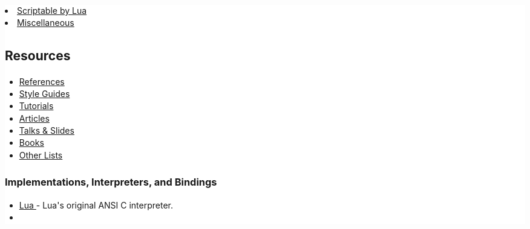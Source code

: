   </a>
 </li>
 <li>
  <a href="#scriptable-by-lua">
   Scriptable by Lua
  </a>
 </li>
 <li>
  <a href="#miscellaneous">
   Miscellaneous
  </a>
 </li>
</ul>
<h2>
 Resources
</h2>
<ul>
 <li>
  <a href="#references">
   References
  </a>
 </li>
 <li>
  <a href="#style-guides">
   Style Guides
  </a>
 </li>
 <li>
  <a href="#tutorials">
   Tutorials
  </a>
 </li>
 <li>
  <a href="#articles">
   Articles
  </a>
 </li>
 <li>
  <a href="#talks--slides">
   Talks & Slides
  </a>
 </li>
 <li>
  <a href="#books">
   Books
  </a>
 </li>
 <li>
  <a href="#other-lists">
   Other Lists
  </a>
 </li>
</ul>
<h3>
 Implementations, Interpreters, and Bindings
</h3>
<ul>
 <li>
  <a href="http://www.lua.org/download.html">
   Lua
  </a>
  - Lua's original ANSI C interpreter.
 </li>
 <li>